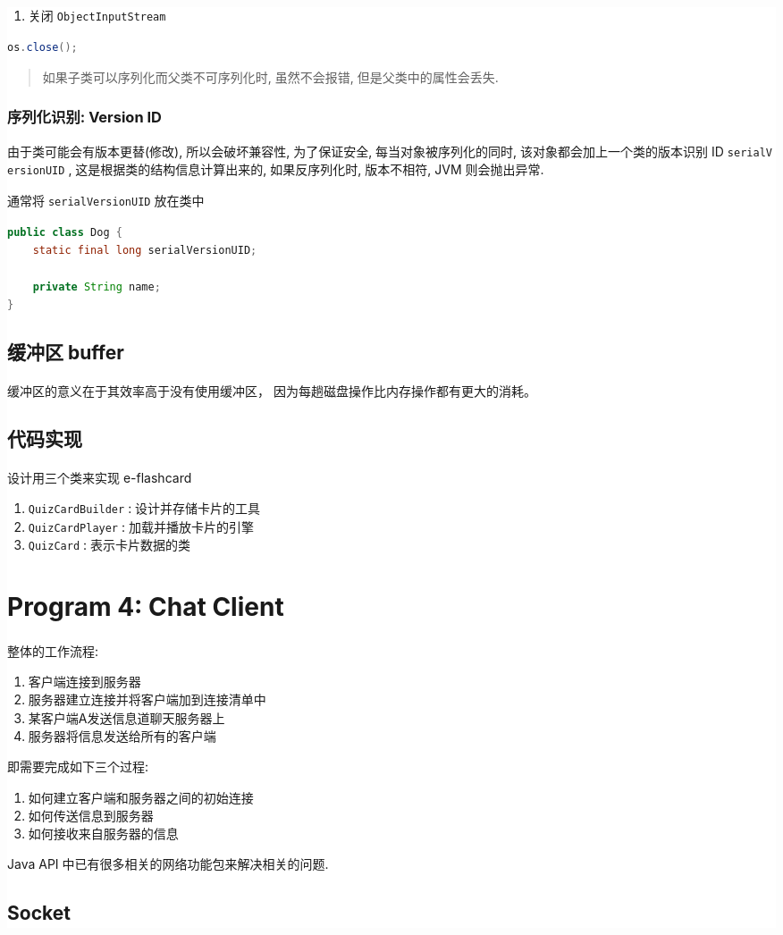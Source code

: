 1. 关闭 `ObjectInputStream`

```java
os.close();
```

> 如果子类可以序列化而父类不可序列化时, 虽然不会报错, 但是父类中的属性会丢失.
> 

### 序列化识别: Version ID

由于类可能会有版本更替(修改), 所以会破坏兼容性, 为了保证安全, 每当对象被序列化的同时, 该对象都会加上一个类的版本识别 ID `serialVersionUID` , 这是根据类的结构信息计算出来的, 如果反序列化时, 版本不相符, JVM 则会抛出异常.

通常将 `serialVersionUID` 放在类中

```java
public class Dog {
	static final long serialVersionUID;
	
	private String name;
}
```

## 缓冲区 buffer

缓冲区的意义在于其效率高于没有使用缓冲区， 因为每趟磁盘操作比内存操作都有更大的消耗。

## 代码实现

设计用三个类来实现 e-flashcard

1. `QuizCardBuilder` : 设计并存储卡片的工具
2. `QuizCardPlayer` : 加载并播放卡片的引擎
3. `QuizCard` : 表示卡片数据的类

# Program 4: Chat Client

整体的工作流程:

1. 客户端连接到服务器
2. 服务器建立连接并将客户端加到连接清单中
3. 某客户端A发送信息道聊天服务器上
4. 服务器将信息发送给所有的客户端

即需要完成如下三个过程:

1. 如何建立客户端和服务器之间的初始连接
2. 如何传送信息到服务器
3. 如何接收来自服务器的信息

Java API 中已有很多相关的网络功能包来解决相关的问题.

## Socket
